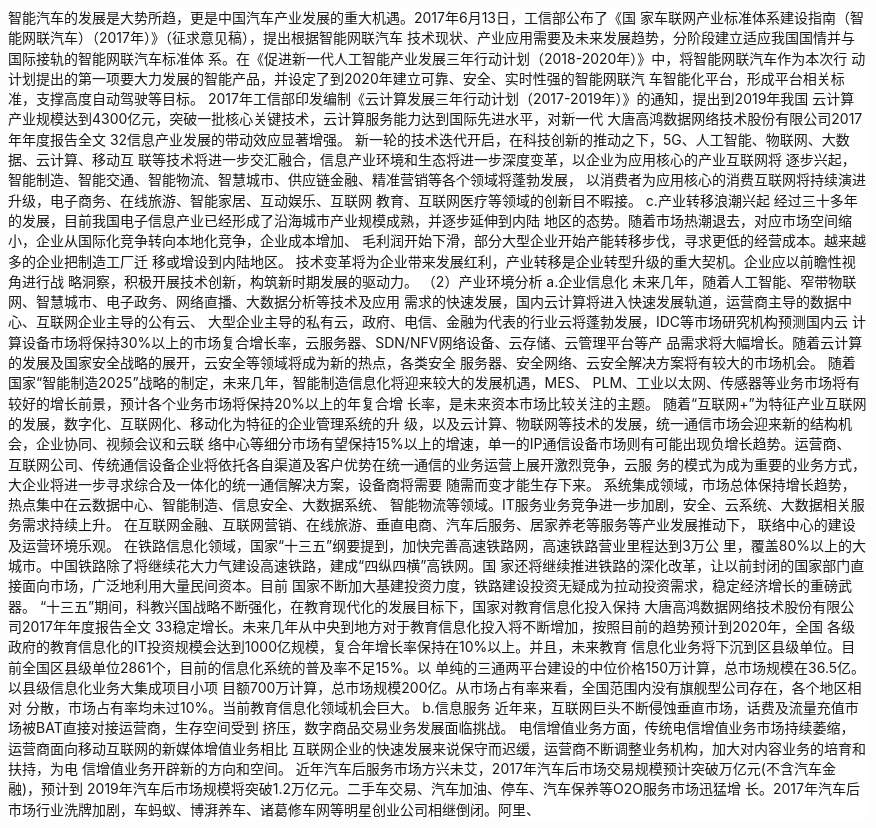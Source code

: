 智能汽车的发展是大势所趋，更是中国汽车产业发展的重大机遇。2017年6月13日，工信部公布了《国
家车联网产业标准体系建设指南（智能网联汽车）（2017年）》（征求意见稿），提出根据智能网联汽车
技术现状、产业应用需要及未来发展趋势，分阶段建立适应我国国情并与国际接轨的智能网联汽车标准体
系。在《促进新一代人工智能产业发展三年行动计划（2018-2020年）》中，将智能网联汽车作为本次行
动计划提出的第一项要大力发展的智能产品，并设定了到2020年建立可靠、安全、实时性强的智能网联汽
车智能化平台，形成平台相关标准，支撑高度自动驾驶等目标。
2017年工信部印发编制《云计算发展三年行动计划（2017-2019年）》的通知，提出到2019年我国
云计算产业规模达到4300亿元，突破一批核心关键技术，云计算服务能力达到国际先进水平，对新一代
大唐高鸿数据网络技术股份有限公司2017年年度报告全文
32信息产业发展的带动效应显著增强。
新一轮的技术迭代开启，在科技创新的推动之下，5G、人工智能、物联网、大数据、云计算、移动互
联等技术将进一步交汇融合，信息产业环境和生态将进一步深度变革，以企业为应用核心的产业互联网将
逐步兴起，智能制造、智能交通、智能物流、智慧城市、供应链金融、精准营销等各个领域将蓬勃发展，
以消费者为应用核心的消费互联网将持续演进升级，电子商务、在线旅游、智能家居、互动娱乐、互联网
教育、互联网医疗等领域的创新目不暇接。
c.产业转移浪潮兴起
经过三十多年的发展，目前我国电子信息产业已经形成了沿海城市产业规模成熟，并逐步延伸到内陆
地区的态势。随着市场热潮退去，对应市场空间缩小，企业从国际化竞争转向本地化竞争，企业成本增加、
毛利润开始下滑，部分大型企业开始产能转移步伐，寻求更低的经营成本。越来越多的企业把制造工厂迁
移或增设到内陆地区。
技术变革将为企业带来发展红利，产业转移是企业转型升级的重大契机。企业应以前瞻性视角进行战
略洞察，积极开展技术创新，构筑新时期发展的驱动力。
（2）产业环境分析
a.企业信息化
未来几年，随着人工智能、窄带物联网、智慧城市、电子政务、网络直播、大数据分析等技术及应用
需求的快速发展，国内云计算将进入快速发展轨道，运营商主导的数据中心、互联网企业主导的公有云、
大型企业主导的私有云，政府、电信、金融为代表的行业云将蓬勃发展，IDC等市场研究机构预测国内云
计算设备市场将保持30%以上的市场复合增长率，云服务器、SDN/NFV网络设备、云存储、云管理平台等产
品需求将大幅增长。随着云计算的发展及国家安全战略的展开，云安全等领域将成为新的热点，各类安全
服务器、安全网络、云安全解决方案将有较大的市场机会。
随着国家“智能制造2025”战略的制定，未来几年，智能制造信息化将迎来较大的发展机遇，MES、
PLM、工业以太网、传感器等业务市场将有较好的增长前景，预计各个业务市场将保持20%以上的年复合增
长率，是未来资本市场比较关注的主题。
随着“互联网+”为特征产业互联网的发展，数字化、互联网化、移动化为特征的企业管理系统的升
级，以及云计算、物联网等技术的发展，统一通信市场会迎来新的结构机会，企业协同、视频会议和云联
络中心等细分市场有望保持15%以上的增速，单一的IP通信设备市场则有可能出现负增长趋势。运营商、
互联网公司、传统通信设备企业将依托各自渠道及客户优势在统一通信的业务运营上展开激烈竞争，云服
务的模式为成为重要的业务方式，大企业将进一步寻求综合及一体化的统一通信解决方案，设备商将需要
随需而变才能生存下来。
系统集成领域，市场总体保持增长趋势，热点集中在云数据中心、智能制造、信息安全、大数据系统、
智能物流等领域。IT服务业务竞争进一步加剧，安全、云系统、大数据相关服务需求持续上升。
在互联网金融、互联网营销、在线旅游、垂直电商、汽车后服务、居家养老等服务等产业发展推动下，
联络中心的建设及运营环境乐观。
在铁路信息化领域，国家“十三五”纲要提到，加快完善高速铁路网，高速铁路营业里程达到3万公
里，覆盖80%以上的大城市。中国铁路除了将继续花大力气建设高速铁路，建成“四纵四横”高铁网。国
家还将继续推进铁路的深化改革，让以前封闭的国家部门直接面向市场，广泛地利用大量民间资本。目前
国家不断加大基建投资力度，铁路建设投资无疑成为拉动投资需求，稳定经济增长的重磅武器。
“十三五”期间，科教兴国战略不断强化，在教育现代化的发展目标下，国家对教育信息化投入保持
大唐高鸿数据网络技术股份有限公司2017年年度报告全文
33稳定增长。未来几年从中央到地方对于教育信息化投入将不断增加，按照目前的趋势预计到2020年，全国
各级政府的教育信息化的IT投资规模会达到1000亿规模，复合年增长率保持在10%以上。并且，未来教育
信息化业务将下沉到区县级单位。目前全国区县级单位2861个，目前的信息化系统的普及率不足15%。以
单纯的三通两平台建设的中位价格150万计算，总市场规模在36.5亿。以县级信息化业务大集成项目小项
目额700万计算，总市场规模200亿。从市场占有率来看，全国范围内没有旗舰型公司存在，各个地区相对
分散，市场占有率均未过10%。当前教育信息化领域机会巨大。
b.信息服务
近年来，互联网巨头不断侵蚀垂直市场，话费及流量充值市场被BAT直接对接运营商，生存空间受到
挤压，数字商品交易业务发展面临挑战。
电信增值业务方面，传统电信增值业务市场持续萎缩，运营商面向移动互联网的新媒体增值业务相比
互联网企业的快速发展来说保守而迟缓，运营商不断调整业务机构，加大对内容业务的培育和扶持，为电
信增值业务开辟新的方向和空间。
近年汽车后服务市场方兴未艾，2017年汽车后市场交易规模预计突破万亿元(不含汽车金融)，预计到
2019年汽车后市场规模将突破1.2万亿元。二手车交易、汽车加油、停车、汽车保养等O2O服务市场迅猛增
长。2017年汽车后市场行业洗牌加剧，车蚂蚁、博湃养车、诸葛修车网等明星创业公司相继倒闭。阿里、